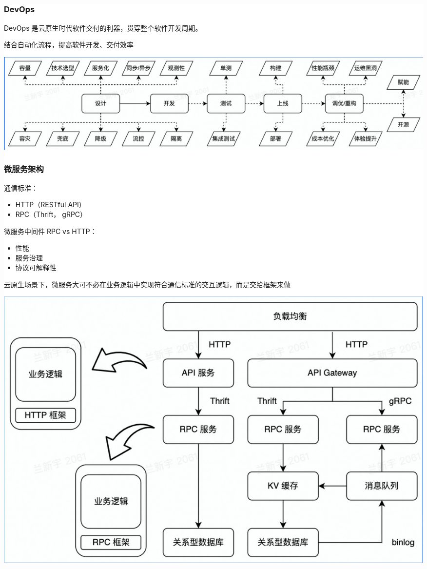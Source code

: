 ### DevOps

DevOps 是云原生时代软件交付的利器，贯穿整个软件开发周期。

结合自动化流程，提高软件开发、交付效率

![image-20220522150236692](images/image-20220522150236692.png)

### 微服务架构

通信标准：

- HTTP（RESTful API）
- RPC（Thrift， gRPC）

微服务中间件 RPC vs HTTP：

- 性能
- 服务治理
- 协议可解释性

云原生场景下，微服务大可不必在业务逻辑中实现符合通信标准的交互逻辑，而是交给框架来做

![image-20220522150549572](images/image-20220522150549572.png)
